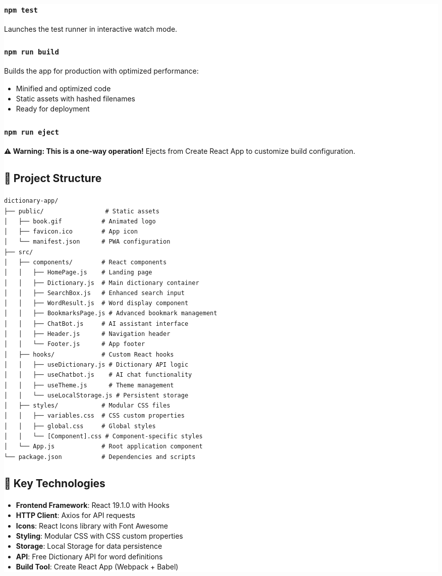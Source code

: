 ### `npm test`
Launches the test runner in interactive watch mode.

### `npm run build`
Builds the app for production with optimized performance:
- Minified and optimized code
- Static assets with hashed filenames
- Ready for deployment

### `npm run eject`
**⚠️ Warning: This is a one-way operation!**
Ejects from Create React App to customize build configuration.

## 📁 Project Structure

```
dictionary-app/
├── public/                 # Static assets
│   ├── book.gif           # Animated logo
│   ├── favicon.ico        # App icon
│   └── manifest.json      # PWA configuration
├── src/
│   ├── components/        # React components
│   │   ├── HomePage.js    # Landing page
│   │   ├── Dictionary.js  # Main dictionary container
│   │   ├── SearchBox.js   # Enhanced search input
│   │   ├── WordResult.js  # Word display component
│   │   ├── BookmarksPage.js # Advanced bookmark management
│   │   ├── ChatBot.js     # AI assistant interface
│   │   ├── Header.js      # Navigation header
│   │   └── Footer.js      # App footer
│   ├── hooks/             # Custom React hooks
│   │   ├── useDictionary.js # Dictionary API logic
│   │   ├── useChatbot.js    # AI chat functionality
│   │   ├── useTheme.js      # Theme management
│   │   └── useLocalStorage.js # Persistent storage
│   ├── styles/            # Modular CSS files
│   │   ├── variables.css  # CSS custom properties
│   │   ├── global.css     # Global styles
│   │   └── [Component].css # Component-specific styles
│   └── App.js             # Root application component
└── package.json           # Dependencies and scripts
```

## 🔧 Key Technologies

- **Frontend Framework**: React 19.1.0 with Hooks
- **HTTP Client**: Axios for API requests
- **Icons**: React Icons library with Font Awesome
- **Styling**: Modular CSS with CSS custom properties
- **Storage**: Local Storage for data persistence
- **API**: Free Dictionary API for word definitions
- **Build Tool**: Create React App (Webpack + Babel)
